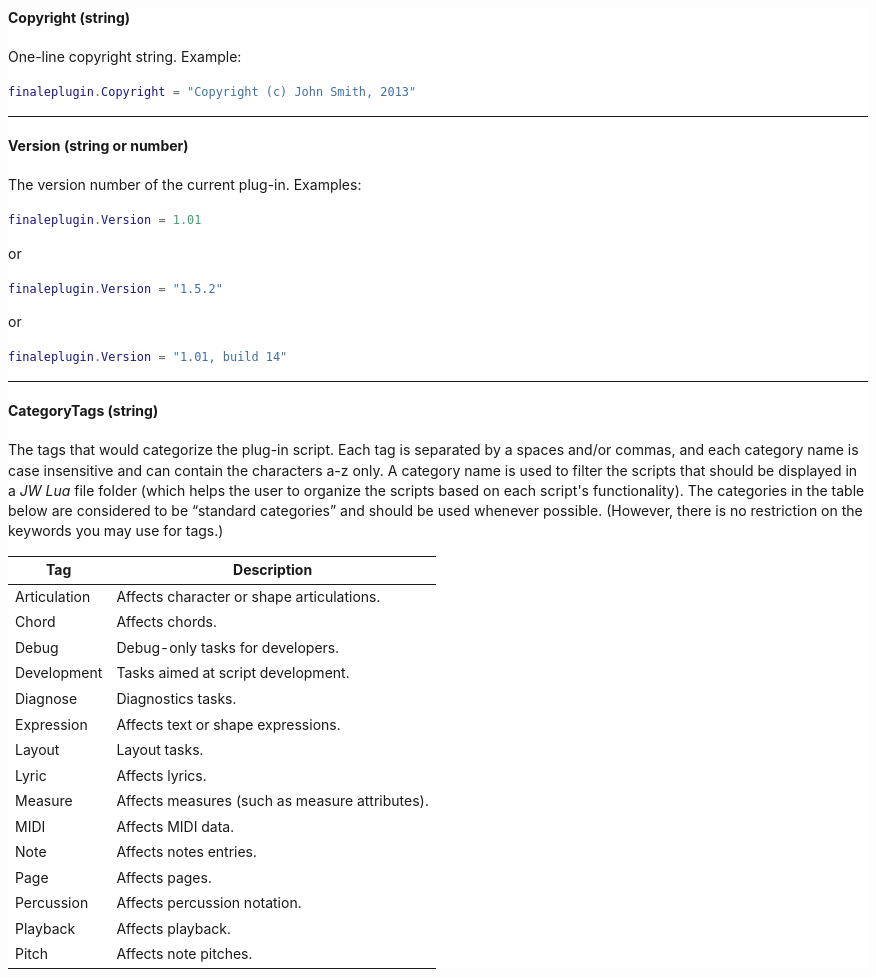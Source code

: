 
#### Copyright (string)

One-line copyright string. Example:

```lua
finaleplugin.Copyright = "Copyright (c) John Smith, 2013"
```

---

#### Version (string or number)

The version number of the current plug-in. Examples:

```lua
finaleplugin.Version = 1.01
```

or

```lua
finaleplugin.Version = "1.5.2"
```

or

```lua
finaleplugin.Version = "1.01, build 14"
```

---

#### CategoryTags (string)

The tags that would categorize the plug-in script. Each tag is separated by a spaces and/or commas, and each category name is case insensitive and can contain the characters a-z only. A category name is used to filter the scripts that should be displayed in a _JW Lua_ file folder (which helps the user to organize the scripts based on each script's functionality). The categories in the table below are considered to be “standard categories” and should be used whenever possible. (However, there is no restriction on the keywords you may use for tags.)

| Tag | Description |
| --- | --- |
| Articulation | Affects character or shape articulations. |
| Chord | Affects chords. |
| Debug | Debug-only tasks for developers. |
| Development | Tasks aimed at script development. |
| Diagnose | Diagnostics tasks. |
| Expression | Affects text or shape expressions. |
| Layout | Layout tasks. |
| Lyric | Affects lyrics. |
| Measure | Affects measures (such as measure attributes). |
| MIDI | Affects MIDI data. |
| Note | Affects notes entries. |
| Page | Affects pages. |
| Percussion | Affects percussion notation. |
| Playback | Affects playback. |
| Pitch | Affects note pitches. |